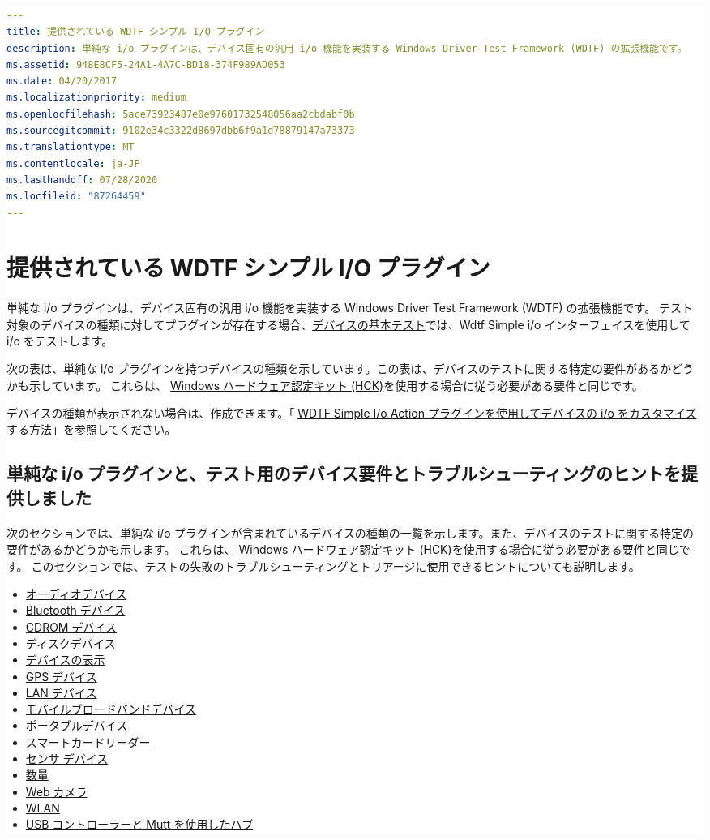```yaml
---
title: 提供されている WDTF シンプル I/O プラグイン
description: 単純な i/o プラグインは、デバイス固有の汎用 i/o 機能を実装する Windows Driver Test Framework (WDTF) の拡張機能です。
ms.assetid: 948E8CF5-24A1-4A7C-BD18-374F989AD053
ms.date: 04/20/2017
ms.localizationpriority: medium
ms.openlocfilehash: 5ace73923487e0e97601732548056aa2cbdabf0b
ms.sourcegitcommit: 9102e34c3322d8697dbb6f9a1d78879147a73373
ms.translationtype: MT
ms.contentlocale: ja-JP
ms.lasthandoff: 07/28/2020
ms.locfileid: "87264459"
---
```

# <a name="provided-wdtf-simple-io-plug-ins"></a>提供されている WDTF シンプル I/O プラグイン

単純な i/o プラグインは、デバイス固有の汎用 i/o 機能を実装する Windows Driver Test Framework (WDTF) の拡張機能です。 テスト対象のデバイスの種類に対してプラグインが存在する場合、[デバイスの基本テスト](https://docs.microsoft.com/windows-hardware/drivers)では、Wdtf Simple i/o インターフェイスを使用して i/o をテストします。

次の表は、単純な i/o プラグインを持つデバイスの種類を示しています。この表は、デバイスのテストに関する特定の要件があるかどうかも示しています。 これらは、 [Windows ハードウェア認定キット (HCK)](https://go.microsoft.com/fwlink/p/?linkid=254893)を使用する場合に従う必要がある要件と同じです。

デバイスの種類が表示されない場合は、作成できます。「 [WDTF Simple I/o Action プラグインを使用してデバイスの i/o をカスタマイズする方法](to-customize-i-o-for-your-device-using-the-wdtf-simple-i-o-action-plug-in.md)」を参照してください。

## <a name="provided-simple-io-plugins-and-device-requirements-for-testing-and-tips-for-troubleshooting"></a>単純な i/o プラグインと、テスト用のデバイス要件とトラブルシューティングのヒントを提供しました

次のセクションでは、単純な i/o プラグインが含まれているデバイスの種類の一覧を示します。また、デバイスのテストに関する特定の要件があるかどうかも示します。 これらは、 [Windows ハードウェア認定キット (HCK)](https://go.microsoft.com/fwlink/p/?linkid=254893)を使用する場合に従う必要がある要件と同じです。 このセクションでは、テストの失敗のトラブルシューティングとトリアージに使用できるヒントについても説明します。

* [オーディオデバイス](#audio)
* [Bluetooth デバイス](#bluetooth)
* [CDROM デバイス](#cdrom)
* [ディスクデバイス](#disk)
* [デバイスの表示](#display)
* [GPS デバイス](#gps-devices-and-gps-devices-in-systems)
* [LAN デバイス](#lan)
* [モバイルブロードバンドデバイス](#mobile-broadband)
* [ポータブルデバイス](#portable-devices)
* [スマートカードリーダー](#smart-card-readers)
* [センサ デバイス](#sensors)
* [数量](#volume)
* [Web カメラ](#webcam)
* [WLAN](#wlan)
* [USB コントローラーと Mutt を使用したハブ](#usb-controller-and-hub-with-mutt)
